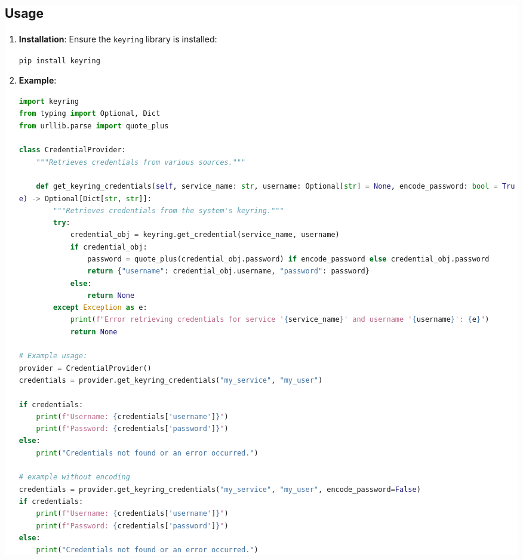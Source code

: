 ## Usage

1.  **Installation**:
    Ensure the `keyring` library is installed:

    ```bash
    pip install keyring
    ```

2.  **Example**:

    ```python
    import keyring
    from typing import Optional, Dict
    from urllib.parse import quote_plus

    class CredentialProvider:
        """Retrieves credentials from various sources."""

        def get_keyring_credentials(self, service_name: str, username: Optional[str] = None, encode_password: bool = True) -> Optional[Dict[str, str]]:
            """Retrieves credentials from the system's keyring."""
            try:
                credential_obj = keyring.get_credential(service_name, username)
                if credential_obj:
                    password = quote_plus(credential_obj.password) if encode_password else credential_obj.password
                    return {"username": credential_obj.username, "password": password}
                else:
                    return None
            except Exception as e:
                print(f"Error retrieving credentials for service '{service_name}' and username '{username}': {e}")
                return None

    # Example usage:
    provider = CredentialProvider()
    credentials = provider.get_keyring_credentials("my_service", "my_user")

    if credentials:
        print(f"Username: {credentials['username']}")
        print(f"Password: {credentials['password']}")
    else:
        print("Credentials not found or an error occurred.")

    # example without encoding
    credentials = provider.get_keyring_credentials("my_service", "my_user", encode_password=False)
    if credentials:
        print(f"Username: {credentials['username']}")
        print(f"Password: {credentials['password']}")
    else:
        print("Credentials not found or an error occurred.")
